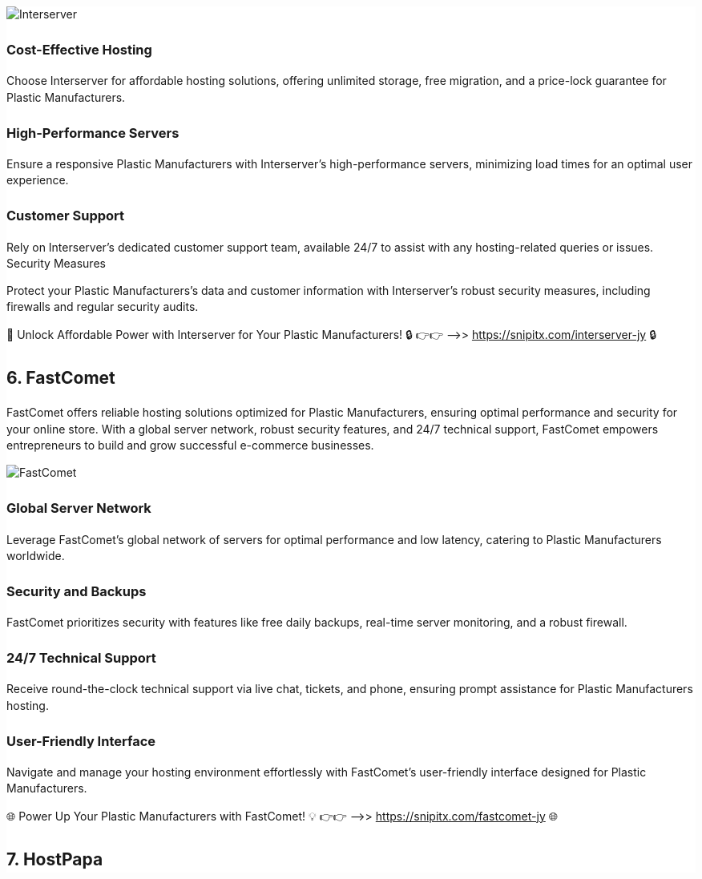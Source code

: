 ![Interserver](https://i.imgur.com/OM5dOEW.jpeg "Interserver Hosting")

### Cost-Effective Hosting
Choose Interserver for affordable hosting solutions, offering unlimited storage, free migration, and a price-lock guarantee for Plastic Manufacturers.

### High-Performance Servers
Ensure a responsive Plastic Manufacturers with Interserver’s high-performance servers, minimizing load times for an optimal user experience.

### Customer Support
Rely on Interserver’s dedicated customer support team, available 24/7 to assist with any hosting-related queries or issues.
Security Measures

Protect your Plastic Manufacturers’s data and customer information with Interserver’s robust security measures, including firewalls and regular security audits.

💸 Unlock Affordable Power with Interserver for Your Plastic Manufacturers! 🔒
👉👉 -->> https://snipitx.com/interserver-jy 🔒

## 6. FastComet

FastComet offers reliable hosting solutions optimized for Plastic Manufacturers, ensuring optimal performance and security for your online store. With a global server network, robust security features, and 24/7 technical support, FastComet empowers entrepreneurs to build and grow successful e-commerce businesses.

![FastComet](https://i.imgur.com/7qgXuWp.png "FastComet Hosting")

### Global Server Network
Leverage FastComet’s global network of servers for optimal performance and low latency, catering to Plastic Manufacturers worldwide.

### Security and Backups
FastComet prioritizes security with features like free daily backups, real-time server monitoring, and a robust firewall.

### 24/7 Technical Support
Receive round-the-clock technical support via live chat, tickets, and phone, ensuring prompt assistance for Plastic Manufacturers hosting.

### User-Friendly Interface
Navigate and manage your hosting environment effortlessly with FastComet’s user-friendly interface designed for Plastic Manufacturers.

🌐 Power Up Your Plastic Manufacturers with FastComet! 💡
👉👉 -->> https://snipitx.com/fastcomet-jy 🌐

## 7. HostPapa
